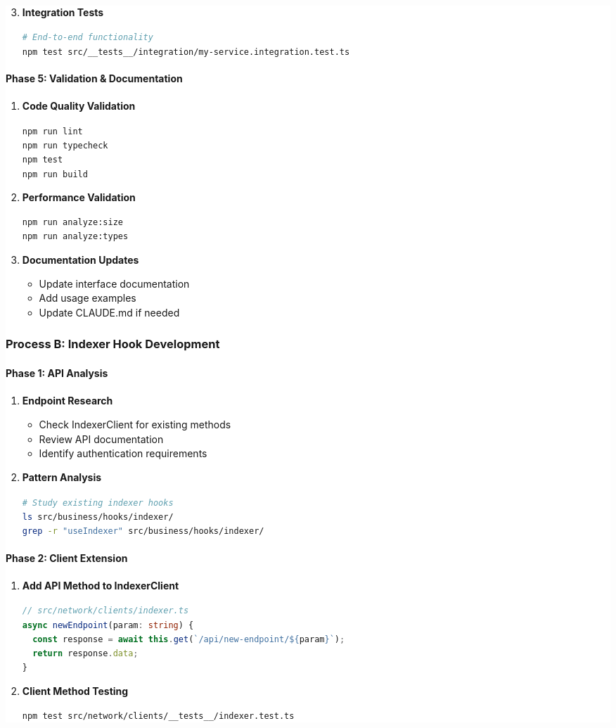 3. **Integration Tests**
   ```bash
   # End-to-end functionality
   npm test src/__tests__/integration/my-service.integration.test.ts
   ```

#### Phase 5: Validation & Documentation
1. **Code Quality Validation**
   ```bash
   npm run lint
   npm run typecheck
   npm test
   npm run build
   ```

2. **Performance Validation**
   ```bash
   npm run analyze:size
   npm run analyze:types
   ```

3. **Documentation Updates**
   - Update interface documentation
   - Add usage examples
   - Update CLAUDE.md if needed

### Process B: Indexer Hook Development

#### Phase 1: API Analysis
1. **Endpoint Research**
   - Check IndexerClient for existing methods
   - Review API documentation  
   - Identify authentication requirements

2. **Pattern Analysis**
   ```bash
   # Study existing indexer hooks
   ls src/business/hooks/indexer/
   grep -r "useIndexer" src/business/hooks/indexer/
   ```

#### Phase 2: Client Extension
1. **Add API Method to IndexerClient**
   ```typescript
   // src/network/clients/indexer.ts
   async newEndpoint(param: string) {
     const response = await this.get(`/api/new-endpoint/${param}`);
     return response.data;
   }
   ```

2. **Client Method Testing**
   ```bash
   npm test src/network/clients/__tests__/indexer.test.ts
   ```
